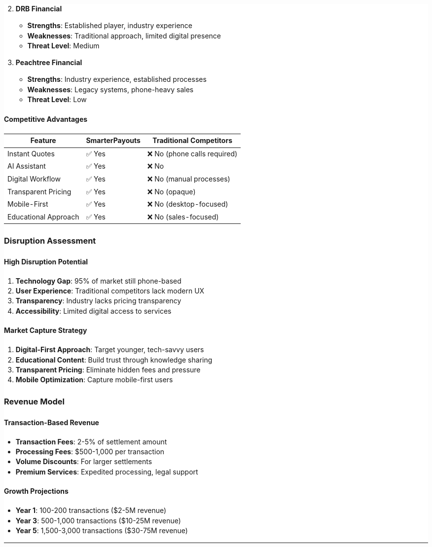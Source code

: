 2. **DRB Financial**
   - **Strengths**: Established player, industry experience
   - **Weaknesses**: Traditional approach, limited digital presence
   - **Threat Level**: Medium

3. **Peachtree Financial**
   - **Strengths**: Industry experience, established processes
   - **Weaknesses**: Legacy systems, phone-heavy sales
   - **Threat Level**: Low

#### Competitive Advantages

| Feature | SmarterPayouts | Traditional Competitors |
|---------|----------------|------------------------|
| Instant Quotes | ✅ Yes | ❌ No (phone calls required) |
| AI Assistant | ✅ Yes | ❌ No |
| Digital Workflow | ✅ Yes | ❌ No (manual processes) |
| Transparent Pricing | ✅ Yes | ❌ No (opaque) |
| Mobile-First | ✅ Yes | ❌ No (desktop-focused) |
| Educational Approach | ✅ Yes | ❌ No (sales-focused) |

### Disruption Assessment

#### High Disruption Potential
1. **Technology Gap**: 95% of market still phone-based
2. **User Experience**: Traditional competitors lack modern UX
3. **Transparency**: Industry lacks pricing transparency
4. **Accessibility**: Limited digital access to services

#### Market Capture Strategy
1. **Digital-First Approach**: Target younger, tech-savvy users
2. **Educational Content**: Build trust through knowledge sharing
3. **Transparent Pricing**: Eliminate hidden fees and pressure
4. **Mobile Optimization**: Capture mobile-first users

### Revenue Model

#### Transaction-Based Revenue
- **Transaction Fees**: 2-5% of settlement amount
- **Processing Fees**: $500-1,000 per transaction
- **Volume Discounts**: For larger settlements
- **Premium Services**: Expedited processing, legal support

#### Growth Projections
- **Year 1**: 100-200 transactions ($2-5M revenue)
- **Year 3**: 500-1,000 transactions ($10-25M revenue)
- **Year 5**: 1,500-3,000 transactions ($30-75M revenue)

---